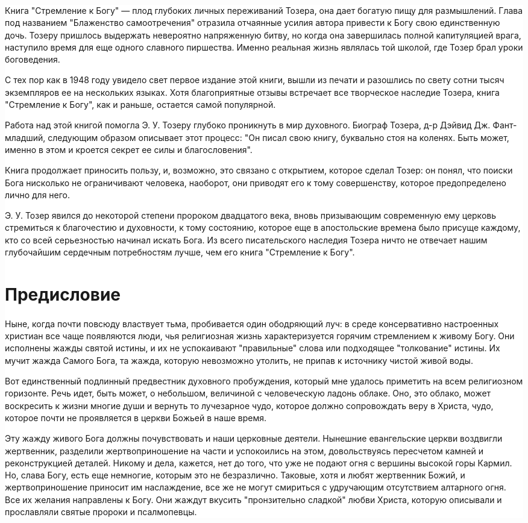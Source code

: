 Книга "Стремление к Богу" — плод глубоких личных переживаний Тозера, она
дает богатую пищу для размышлений. Глава под названием "Блаженство
самоотречения" отразила отчаянные усилия автора привести к Богу свою
единственную дочь. Тозеру пришлось выдержать невероятно напряженную
битву, но когда она завершилась полной капитуляцией врага, наступило
время для еще одного славного пиршества. Именно реальная жизнь являлась
той школой, где Тозер брал уроки боговедения.

С тех пор как в 1948 году увидело свет первое издание этой книги, вышли
из печати и разошлись по свету сотни тысяч экземпляров ее на нескольких
языках. Хотя благоприятные отзывы встречает все творческое наследие
Тозера, книга "Стремление к Богу", как и раньше, остается самой
популярной.

Работа над этой книгой помогла Э. У. Тозеру глубоко проникнуть в мир
духовного. Биограф Тозера, д-р Дэйвид Дж. Фант-младший, следующим
образом описывает этот процесс: "Он писал свою книгу, буквально стоя на
коленях. Быть может, именно в этом и кроется секрет ее силы и
благословения".

Книга продолжает приносить пользу, и, возможно, это связано с открытием,
которое сделал Тозер: он понял, что поиски Бога нисколько не
ограничивают человека, наоборот, они приводят его к тому совершенству,
которое предопределено лично для него.

Э. У. Тозер явился до некоторой степени пророком двадцатого века, вновь
призывающим современную ему церковь стремиться к благочестию и
духовности, к тому состоянию, которое еще в апостольские времена было
присуще каждому, кто со всей серьезностью начинал искать Бога. Из всего
писательского наследия Тозера ничто не отвечает нашим глубочайшим
сердечным потребностям лучше, чем его книга "Стремление к Богу".

Предисловие 
===========

Ныне, когда почти повсюду властвует тьма, пробивается один ободряющий
луч: в среде консервативно настроенных христиан все чаще появляются
люди, чья религиозная жизнь характеризуется горячим стремлением к живому
Богу. Они исполнены жажды святой истины, и их не успокаивают
"правильные" слова или подходящее "толкование" истины. Их мучит жажда
Самого Бога, та жажда, которую невозможно утолить, не припав к источнику
чистой живой воды.

Вот единственный подлинный предвестник духовного пробуждения, который
мне удалось приметить на всем религиозном горизонте. Речь идет, быть
может, о небольшом, величиной с человеческую ладонь облаке. Оно, это
облако, может воскресить к жизни многие души и вернуть то лучезарное
чудо, которое должно сопровождать веру в Христа, чудо, которое почти не
проявляется в церкви Божьей в наше время.

Эту жажду живого Бога должны почувствовать и наши церковные деятели.
Нынешние евангельские церкви воздвигли жертвенник, разделили
жертвоприношение на части и успокоились на этом, довольствуясь
пересчетом камней и реконструкцией деталей. Никому и дела, кажется, нет
до того, что уже не подают огня с вершины высокой горы Кармил. Но, слава
Богу, есть еще немногие, которым это не безразлично. Таковые, хотя и
любят жертвенник Божий, и жертвоприношение приносит им наслаждение, все
же не могут смириться с удручающим отсутствием алтарного огня. Все их
желания направлены к Богу. Они жаждут вкусить "пронзительно сладкой"
любви Христа, которую описывали и прославляли святые пророки и
псалмопевцы.
